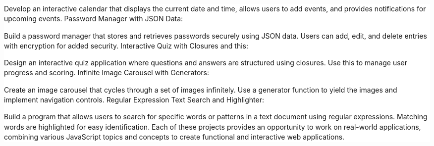 Develop an interactive calendar that displays the current date and time, allows users to add events, and provides notifications for upcoming events.
Password Manager with JSON Data:

Build a password manager that stores and retrieves passwords securely using JSON data. Users can add, edit, and delete entries with encryption for added security.
Interactive Quiz with Closures and this:

Design an interactive quiz application where questions and answers are structured using closures. Use this to manage user progress and scoring.
Infinite Image Carousel with Generators:

Create an image carousel that cycles through a set of images infinitely. Use a generator function to yield the images and implement navigation controls.
Regular Expression Text Search and Highlighter:

Build a program that allows users to search for specific words or patterns in a text document using regular expressions. Matching words are highlighted for easy identification.
Each of these projects provides an opportunity to work on real-world applications, combining various JavaScript topics and concepts to create functional and interactive web applications.
